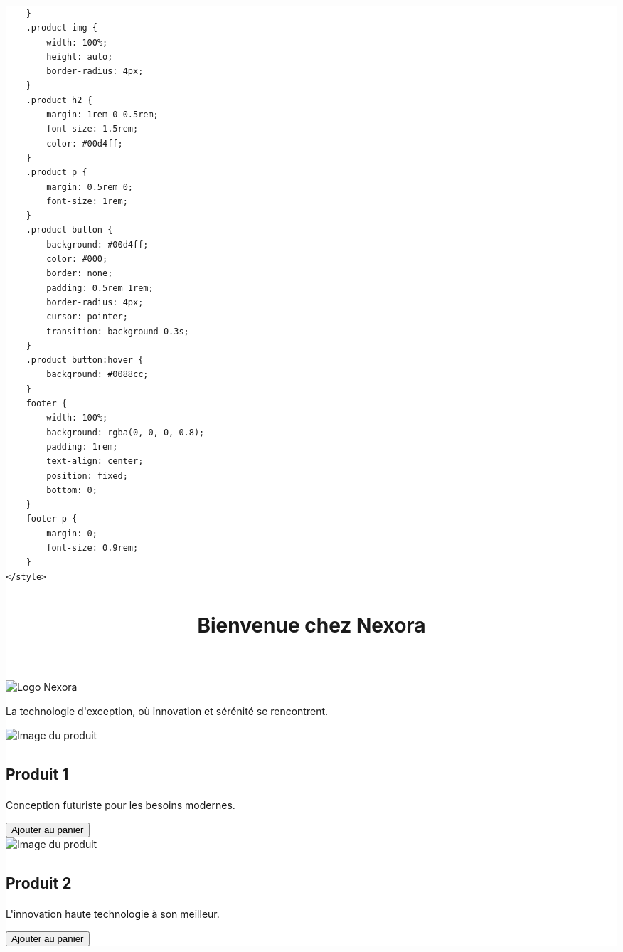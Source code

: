         }
        .product img {
            width: 100%;
            height: auto;
            border-radius: 4px;
        }
        .product h2 {
            margin: 1rem 0 0.5rem;
            font-size: 1.5rem;
            color: #00d4ff;
        }
        .product p {
            margin: 0.5rem 0;
            font-size: 1rem;
        }
        .product button {
            background: #00d4ff;
            color: #000;
            border: none;
            padding: 0.5rem 1rem;
            border-radius: 4px;
            cursor: pointer;
            transition: background 0.3s;
        }
        .product button:hover {
            background: #0088cc;
        }
        footer {
            width: 100%;
            background: rgba(0, 0, 0, 0.8);
            padding: 1rem;
            text-align: center;
            position: fixed;
            bottom: 0;
        }
        footer p {
            margin: 0;
            font-size: 0.9rem;
        }
    </style>
</head>
<body>
    <header>
        <h1>Bienvenue chez Nexora</h1>
    </header>
    <div class="logo-container">
        <img src="/mnt/data/logo.png" alt="Logo Nexora">
        <p>La technologie d'exception, où innovation et sérénité se rencontrent.</p>
    </div>
    <main>
        <!-- Produits ici -->
        <div class="product">
            <img src="https://via.placeholder.com/300" alt="Image du produit">
            <h2>Produit 1</h2>
            <p>Conception futuriste pour les besoins modernes.</p>
            <button>Ajouter au panier</button>
        </div>
        <div class="product">
            <img src="https://via.placeholder.com/300" alt="Image du produit">
            <h2>Produit 2</h2>
            <p>L'innovation haute technologie à son meilleur.</p>
            <button>Ajouter au panier</button>